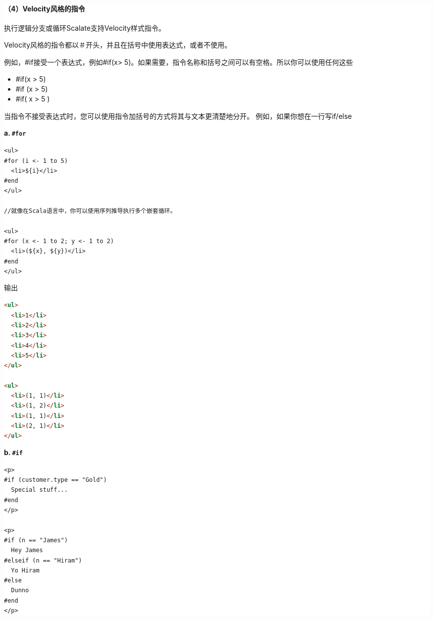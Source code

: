 #### （4）Velocity风格的指令
执行逻辑分支或循环Scalate支持Velocity样式指令。

Velocity风格的指令都以＃开头，并且在括号中使用表达式，或者不使用。

例如，#if接受一个表达式，例如#if(x> 5)。如果需要，指令名称和括号之间可以有空格。所以你可以使用任何这些
* #if(x > 5)
* #if (x > 5)
* #if( x > 5 )

当指令不接受表达式时，您可以使用指令加括号的方式将其与文本更清楚地分开。
例如，如果你想在一行写if/else


**a. `#for`**
```ssp
<ul>
#for (i <- 1 to 5)
  <li>${i}</li>
#end
</ul>

//就像在Scala语言中，你可以使用序列推导执行多个嵌套循环。

<ul>
#for (x <- 1 to 2; y <- 1 to 2)
  <li>(${x}, ${y})</li>
#end
</ul>
```

输出
```html
<ul>
  <li>1</li>
  <li>2</li>
  <li>3</li>
  <li>4</li>
  <li>5</li>
</ul>

<ul>
  <li>(1, 1)</li>
  <li>(1, 2)</li>
  <li>(1, 1)</li>
  <li>(2, 1)</li>
</ul>
```

**b. `#if`**
```ssp
<p>
#if (customer.type == "Gold")
  Special stuff...
#end
</p>

<p>
#if (n == "James")
  Hey James
#elseif (n == "Hiram")
  Yo Hiram
#else
  Dunno
#end
</p>
```